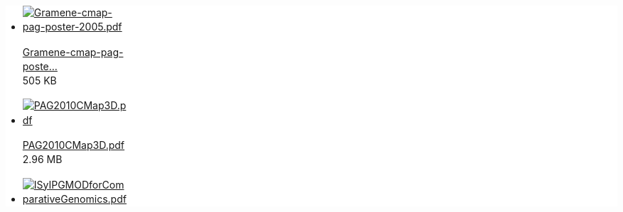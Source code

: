   </div>

- <div style="width: 155px">

  <div class="thumb" style="width: 150px;">

  <div style="margin:15px auto;">

  <a href="File:Gramene-cmap-pag-poster-2005.pdf" class="image"><img
  src="../mediawiki/skins/common/images/icons/fileicon-pdf.png"
  width="120" height="120" alt="Gramene-cmap-pag-poster-2005.pdf" /></a>

  </div>

  </div>

  <div class="gallerytext">

  [Gramene-cmap-pag-poste...](File:Gramene-cmap-pag-poster-2005.pdf "File:Gramene-cmap-pag-poster-2005.pdf")  
  505 KB  

  </div>

  </div>

- <div style="width: 155px">

  <div class="thumb" style="width: 150px;">

  <div style="margin:15px auto;">

  <a href="File:PAG2010CMap3D.pdf" class="image"><img
  src="../mediawiki/skins/common/images/icons/fileicon-pdf.png"
  width="120" height="120" alt="PAG2010CMap3D.pdf" /></a>

  </div>

  </div>

  <div class="gallerytext">

  [PAG2010CMap3D.pdf](File:PAG2010CMap3D.pdf "File:PAG2010CMap3D.pdf")  
  2.96 MB  

  </div>

  </div>

- <div style="width: 155px">

  <div class="thumb" style="width: 150px;">

  <div style="margin:15px auto;">

  <a href="File:ISyIPGMODforComparativeGenomics.pdf" class="image"><img
  src="../mediawiki/skins/common/images/icons/fileicon-pdf.png"
  width="120" height="120"
  alt="ISyIPGMODforComparativeGenomics.pdf" /></a>

  </div>
